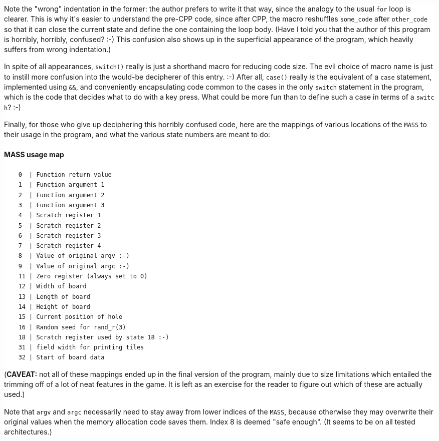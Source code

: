 Note the "wrong" indentation in the former: the author prefers to write it
that way, since the analogy to the usual `for` loop is clearer. This is why it's
easier to understand the pre-CPP code, since after CPP, the macro reshuffles
`some_code` after `other_code` so that it can close the current state and define
the one containing the loop body. (Have I told you that the author of this
program is horribly, horribly, confused? :-) This confusion also shows up in
the superficial appearance of the program, which heavily suffers from wrong
indentation.)

In spite of all appearances, `switch()` really is just a shorthand macro for
reducing code size. The evil choice of macro name is just to instill more
confusion into the would-be decipherer of this entry. :-) After all, `case()`
really _is_ the equivalent of a `case` statement, implemented using `&&`, and
conveniently encapsulating code common to the cases in the only `switch`
statement in the program, which is the code that decides what to do with a
key press. What could be more fun than to define such a case in terms of a
`switch`? :-)

Finally, for those who give up deciphering this horribly confused code, here
are the mappings of various locations of the `MASS` to their usage in the
program, and what the various state numbers are meant to do:

#### MASS usage map

```
    0  | Function return value
    1  | Function argument 1
    2  | Function argument 2
    3  | Function argument 3
    4  | Scratch register 1
    5  | Scratch register 2
    6  | Scratch register 3
    7  | Scratch register 4
    8  | Value of original argv :-)
    9  | Value of original argc :-)
    11 | Zero register (always set to 0)
    12 | Width of board
    13 | Length of board
    14 | Height of board
    15 | Current position of hole
    16 | Random seed for rand_r(3)
    18 | Scratch register used by state 18 :-)
    31 | field width for printing tiles
    32 | Start of board data
```

(**CAVEAT:** not all of these mappings ended up in the final version of the
program, mainly due to size limitations which entailed the trimming off of a
lot of neat features in the game. It is left as an exercise for the reader to
figure out which of these are actually used.)

Note that `argv` and `argc` necessarily need to stay away from lower indices of
the `MASS`, because otherwise they may overwrite their original values when the
memory allocation code saves them. Index 8 is deemed "safe enough". (It seems
to be on all tested architectures.)
